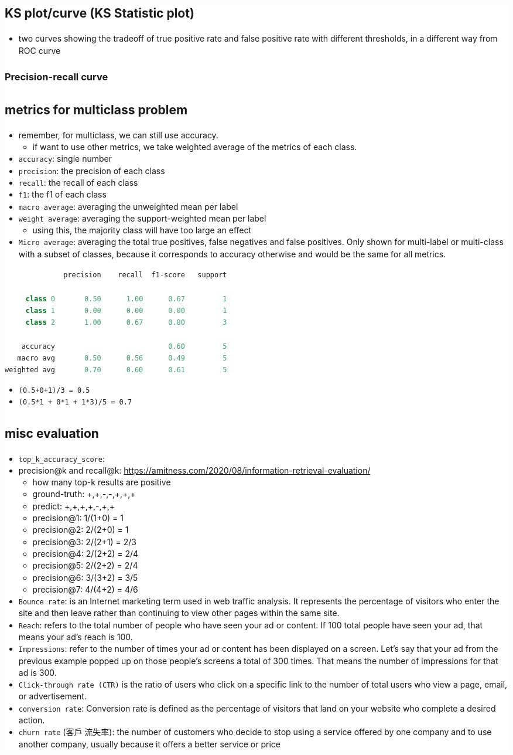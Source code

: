 ## KS plot/curve (KS Statistic plot)
- two curves showing the tradeoff of true positive rate and false positive rate with different thresholds, in a different way from ROC curve


### Precision-recall curve


## metrics for multiclass problem
- remember, for multiclass, we can still use accuracy. 
    - if want to use other metrics, we take weighted average of the metrics of each class.
- `accuracy`: single number
- `precision`: the precision of each class
- `recall`: the recall of each class
- `f1`: the f1 of each class
- `macro average`: averaging the unweighted mean per label
- `weight average`: averaging the support-weighted mean per label
    - using this, the majority class will have too large an effect
- `Micro average`: averaging the total true positives, false negatives and false positives. Only shown for multi-label or multi-class with a subset of classes, because it corresponds to accuracy otherwise and would be the same for all metrics.
```python
              precision    recall  f1-score   support

     class 0       0.50      1.00      0.67         1
     class 1       0.00      0.00      0.00         1
     class 2       1.00      0.67      0.80         3

    accuracy                           0.60         5
   macro avg       0.50      0.56      0.49         5
weighted avg       0.70      0.60      0.61         5
```
- `(0.5+0+1)/3 = 0.5`
- `(0.5*1 + 0*1 + 1*3)/5 = 0.7`

## misc evaluation
- `top_k_accuracy_score`:
- precision@k and recall@k: https://amitness.com/2020/08/information-retrieval-evaluation/
    - how many top-k results are positive
    - ground-truth: +,+,-,-,+,+,+ 
    - predict:      +,+,+,+,-,+,+
    - precision@1:  1/(1+0) = 1
    - precision@2:  2/(2+0) = 1
    - precision@3:  2/(2+1) = 2/3
    - precision@4:  2/(2+2) = 2/4
    - precision@5:  2/(2+2) = 2/4
    - precision@6:  3/(3+2) = 3/5
    - precision@7:  4/(4+2) = 4/6
- `Bounce rate`: is an Internet marketing term used in web traffic analysis. It represents the percentage of visitors who enter the site and then leave rather than continuing to view other pages within the same site.
- `Reach`: refers to the total number of people who have seen your ad or content. If 100 total people have seen your ad, that means your ad’s reach is 100.
- `Impressions`: refer to the number of times your ad or content has been displayed on a screen. Let’s say that your ad from the previous example popped up on those people’s screens a total of 300 times. That means the number of impressions for that ad is 300.
- `Click-through rate (CTR)` is the ratio of users who click on a specific link to the number of total users who view a page, email, or advertisement. 
- `conversion rate`: Conversion rate is defined as the percentage of visitors that land on your website who complete a desired action. 
- `churn rate` (客戶 流失率): the number of customers who decide to stop using a service offered by one company and to use another company, usually because it offers a better service or price